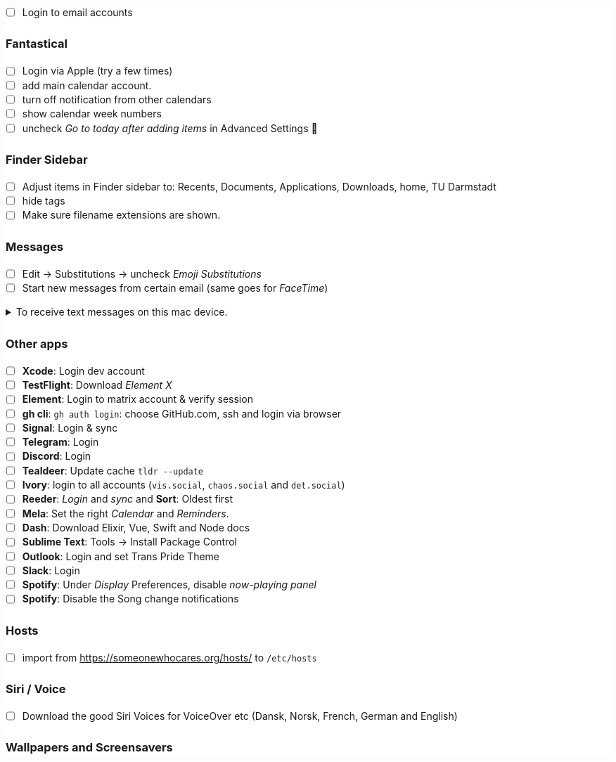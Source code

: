 - [ ] Login to email accounts

### Fantastical

- [ ] Login via Apple (try a few times)
- [ ] add main calendar account.
- [ ] turn off notification from other calendars
- [ ] show calendar week numbers
- [ ] uncheck _Go to today after adding items_ in Advanced Settings 🤯

### Finder Sidebar

- [ ] Adjust items in Finder sidebar to: Recents, Documents, Applications, Downloads, home, TU Darmstadt
- [ ] hide tags
- [ ] Make sure filename extensions are shown.

### Messages

- [ ] Edit -> Substitutions -> uncheck _Emoji Substitutions_
- [ ] Start new messages from certain email (same goes for _FaceTime_)

<details><summary>To receive text messages on this mac device.</summary></details>

### Other apps

- [ ] **Xcode**: Login dev account
- [ ] **TestFlight**: Download *Element X*
- [ ] **Element**: Login to matrix account & verify session
- [ ] **gh cli**: `gh auth login`: choose GitHub.com, ssh and login via browser
- [ ] **Signal**: Login & sync
- [ ] **Telegram**: Login
- [ ] **Discord**: Login
- [ ] **Tealdeer**: Update cache `tldr --update`
- [ ] **Ivory**: login to all accounts (`vis.social`, `chaos.social` and `det.social`)
- [ ] **Reeder**: _Login_ and _sync_ and __Sort__: Oldest first
- [ ] **Mela**: Set the right _Calendar_ and _Reminders_.
- [ ] **Dash**: Download Elixir, Vue, Swift and Node docs
- [ ] **Sublime Text**: Tools -> Install Package Control
- [ ] **Outlook**: Login and set Trans Pride Theme
- [ ] **Slack**: Login
- [ ] **Spotify**: Under _Display_ Preferences, disable _now-playing panel_
- [ ] **Spotify**: Disable the Song change notifications

### Hosts

- [ ] import from https://someonewhocares.org/hosts/ to `/etc/hosts`

### Siri / Voice

- [ ] Download the good Siri Voices for VoiceOver etc (Dansk, Norsk, French, German and English)

### Wallpapers and Screensavers
